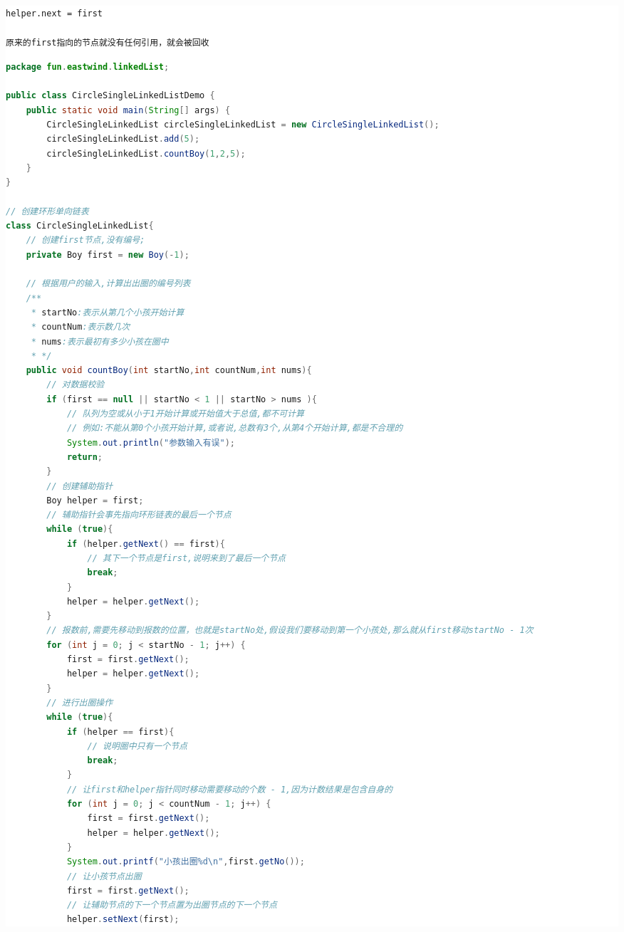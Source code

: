 	helper.next = first

	原来的first指向的节点就没有任何引用，就会被回收

```java
package fun.eastwind.linkedList;

public class CircleSingleLinkedListDemo {
    public static void main(String[] args) {
        CircleSingleLinkedList circleSingleLinkedList = new CircleSingleLinkedList();
        circleSingleLinkedList.add(5);
        circleSingleLinkedList.countBoy(1,2,5);
    }
}

// 创建环形单向链表
class CircleSingleLinkedList{
    // 创建first节点,没有编号;
    private Boy first = new Boy(-1);

    // 根据用户的输入,计算出出圈的编号列表
    /**
     * startNo:表示从第几个小孩开始计算
     * countNum:表示数几次
     * nums:表示最初有多少小孩在圈中
     * */
    public void countBoy(int startNo,int countNum,int nums){
        // 对数据校验
        if (first == null || startNo < 1 || startNo > nums ){
            // 队列为空或从小于1开始计算或开始值大于总值,都不可计算
            // 例如:不能从第0个小孩开始计算,或者说,总数有3个,从第4个开始计算,都是不合理的
            System.out.println("参数输入有误");
            return;
        }
        // 创建辅助指针
        Boy helper = first;
        // 辅助指针会事先指向环形链表的最后一个节点
        while (true){
            if (helper.getNext() == first){
                // 其下一个节点是first,说明来到了最后一个节点
                break;
            }
            helper = helper.getNext();
        }
        // 报数前,需要先移动到报数的位置，也就是startNo处,假设我们要移动到第一个小孩处,那么就从first移动startNo - 1次
        for (int j = 0; j < startNo - 1; j++) {
            first = first.getNext();
            helper = helper.getNext();
        }
        // 进行出圈操作
        while (true){
            if (helper == first){
                // 说明圈中只有一个节点
                break;
            }
            // 让first和helper指针同时移动需要移动的个数 - 1,因为计数结果是包含自身的
            for (int j = 0; j < countNum - 1; j++) {
                first = first.getNext();
                helper = helper.getNext();
            }
            System.out.printf("小孩出圈%d\n",first.getNo());
            // 让小孩节点出圈
            first = first.getNext();
            // 让辅助节点的下一个节点置为出圈节点的下一个节点
            helper.setNext(first);
```